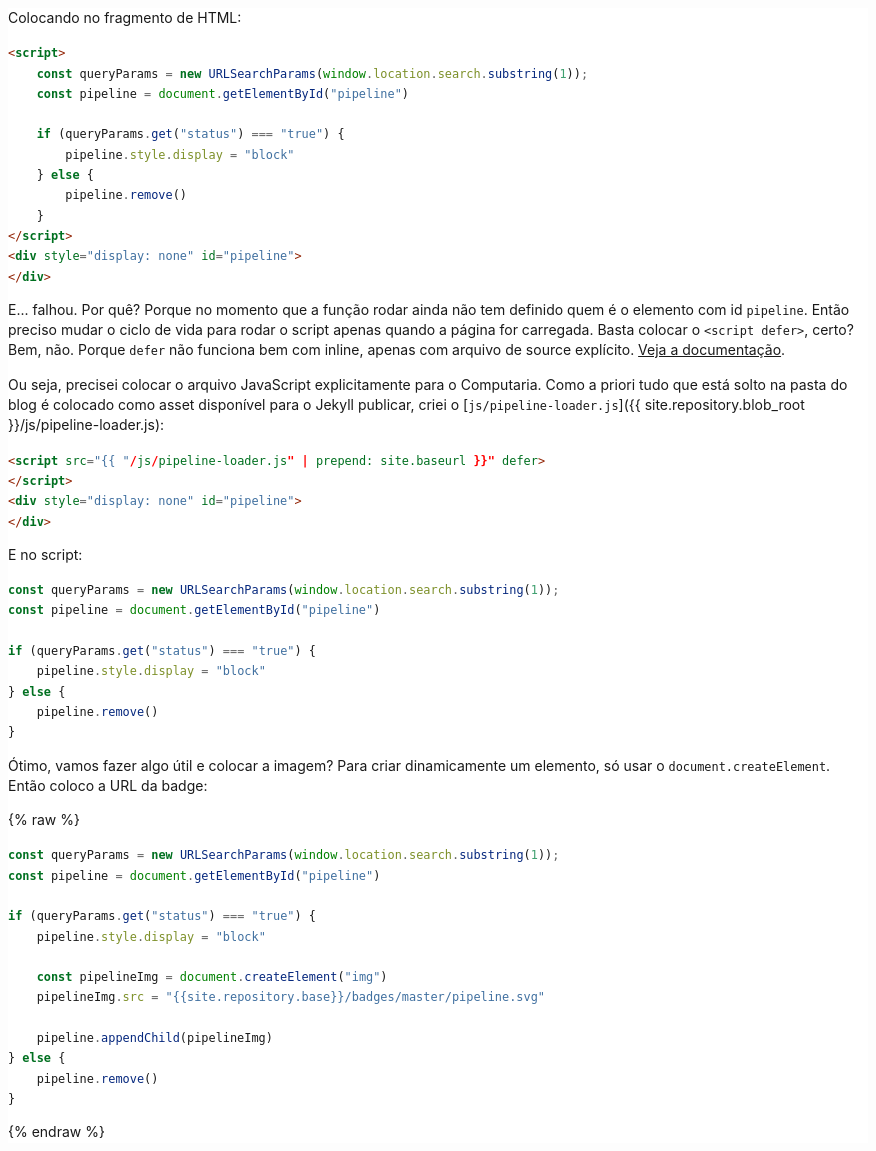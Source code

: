 Colocando no fragmento de HTML:

```html
<script>
    const queryParams = new URLSearchParams(window.location.search.substring(1));
    const pipeline = document.getElementById("pipeline")

    if (queryParams.get("status") === "true") {
        pipeline.style.display = "block"
    } else {
        pipeline.remove()
    }
</script>
<div style="display: none" id="pipeline">
</div>
```

E... falhou. Por quê? Porque no momento que a função rodar ainda não tem definido quem é o elemento
com id `pipeline`. Então preciso mudar o ciclo de vida para rodar o script apenas quando a página
for carregada. Basta colocar o `<script defer>`, certo? Bem, não. Porque `defer` não funciona bem
com inline, apenas com arquivo de source explícito.
[Veja a documentação](https://developer.mozilla.org/en-US/docs/Web/HTML/Element/script#defer).

Ou seja, precisei colocar o arquivo JavaScript explicitamente para o Computaria. Como a priori
tudo que está solto na pasta do blog é colocado como asset disponível para o Jekyll publicar,
criei o [`js/pipeline-loader.js`]({{ site.repository.blob_root }}/js/pipeline-loader.js):

```html
<script src="{{ "/js/pipeline-loader.js" | prepend: site.baseurl }}" defer>
</script>
<div style="display: none" id="pipeline">
</div>
```

E no script:

```js
const queryParams = new URLSearchParams(window.location.search.substring(1));
const pipeline = document.getElementById("pipeline")

if (queryParams.get("status") === "true") {
    pipeline.style.display = "block"
} else {
    pipeline.remove()
}
```

Ótimo, vamos fazer algo útil e colocar a imagem? Para criar dinamicamente um elemento, só
usar o `document.createElement`. Então coloco a URL da badge:

{% raw %}
```js
const queryParams = new URLSearchParams(window.location.search.substring(1));
const pipeline = document.getElementById("pipeline")

if (queryParams.get("status") === "true") {
    pipeline.style.display = "block"

    const pipelineImg = document.createElement("img")
    pipelineImg.src = "{{site.repository.base}}/badges/master/pipeline.svg"

    pipeline.appendChild(pipelineImg)
} else {
    pipeline.remove()
}
```
{% endraw %}
